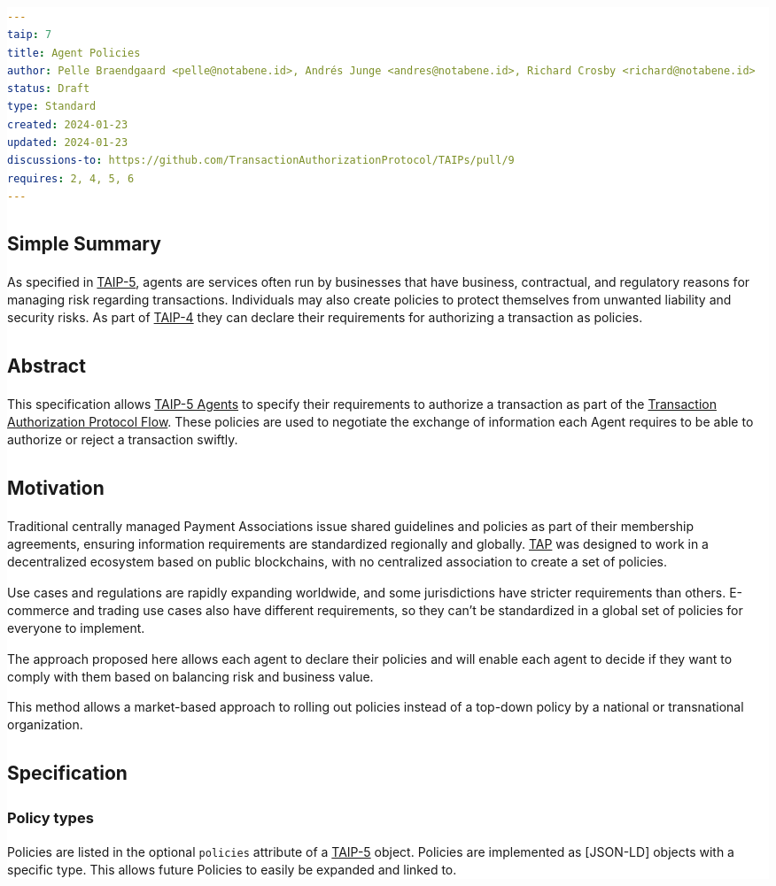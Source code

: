 ```yaml
---
taip: 7
title: Agent Policies
author: Pelle Braendgaard <pelle@notabene.id>, Andrés Junge <andres@notabene.id>, Richard Crosby <richard@notabene.id>
status: Draft
type: Standard
created: 2024-01-23
updated: 2024-01-23
discussions-to: https://github.com/TransactionAuthorizationProtocol/TAIPs/pull/9
requires: 2, 4, 5, 6
---
```



## Simple Summary

As specified in [TAIP-5], agents are services often run by businesses that have business, contractual, and regulatory reasons for managing risk regarding transactions. Individuals may also create policies to protect themselves from unwanted liability and security risks. As part of [TAIP-4] they can declare their requirements for authorizing a transaction as policies.

## Abstract

This specification allows [TAIP-5 Agents][TAIP-5] to specify their requirements to authorize a transaction as part of the [Transaction Authorization Protocol Flow][TAIP-4]. These policies are used to negotiate the exchange of information each Agent requires to be able to authorize or reject a transaction swiftly.

## Motivation

Traditional centrally managed Payment Associations issue shared guidelines and policies as part of their membership agreements, ensuring information requirements are standardized regionally and globally. [TAP][TAIP-4] was designed to work in a decentralized ecosystem based on public blockchains, with no centralized association to create a set of policies.

Use cases and regulations are rapidly expanding worldwide, and some jurisdictions have stricter requirements than others. E-commerce and trading use cases also have different requirements, so they can’t be standardized in a global set of policies for everyone to implement.

The approach proposed here allows each agent to declare their policies and will enable each agent to decide if they want to comply with them based on balancing risk and business value.

This method allows a market-based approach to rolling out policies instead of a top-down policy by a national or transnational organization.

## Specification

### Policy types

Policies are listed in the optional `policies` attribute of a [TAIP-5] object. Policies are implemented as [JSON-LD] objects with a specific type. This allows future Policies to easily be expanded and linked to.


[TAIP-2]: ./taip-2
[TAIP-3]: ./taip-3
[TAIP-4]: ./taip-4
[TAIP-5]: ./taip-5
[TAIP-6]: ./taip-6
[TAIP-8]: ./taip-8
[TAIP-9]: ./taip-9
[DID]: https://www.w3.org/TR/did-core/
[DIDComm]: https://identity.foundation/didcomm-messaging/spec/v2.1/
[DIDCommTransports]: <https://identity.foundation/didcomm-messaging/spec/v2.1/#transports>
[DIDCommOOB]: <https://identity.foundation/didcomm-messaging/spec/v2.1/#out-of-band-messages>
[PEx]: <https://identity.foundation/presentation-exchange/spec/v2.0.0/>
[PExDef]: <https://identity.foundation/presentation-exchange/spec/v2.0.0/#presentation-definition>
[VCModel]: <https://www.w3.org/TR/vc-data-model-2.0/>
[VC]: <https://www.w3.org/TR/vc-data-model-2.0/#credentials>
[VP]: <https://www.w3.org/TR/vc-data-model-2.0/#presentations>
[PKH-DID]: <https://github.com/w3c-ccg/did-pkh/blob/main/did-pkh-method-draft.md>
[WEB-DID]: <https://www.w3.org/did-method-web/>
[ISO-20022]: <https://www.iso20022.org>
[ISO-8583]: <https://en.wikipedia.org/wiki/ISO_8583>
[CAIP-10]: <https://chainagnostic.org/CAIPs/caip-10>
[CAIP-74]: <https://chainagnostic.org/CAIPs/caip-74>